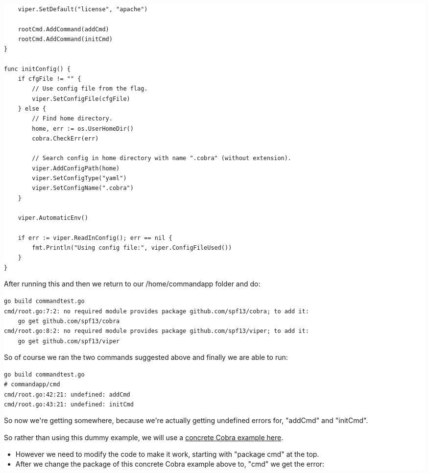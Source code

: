 ```
	viper.SetDefault("license", "apache")

	rootCmd.AddCommand(addCmd)
	rootCmd.AddCommand(initCmd)
}

func initConfig() {
	if cfgFile != "" {
		// Use config file from the flag.
		viper.SetConfigFile(cfgFile)
	} else {
		// Find home directory.
		home, err := os.UserHomeDir()
		cobra.CheckErr(err)

		// Search config in home directory with name ".cobra" (without extension).
		viper.AddConfigPath(home)
		viper.SetConfigType("yaml")
		viper.SetConfigName(".cobra")
	}

	viper.AutomaticEnv()

	if err := viper.ReadInConfig(); err == nil {
		fmt.Println("Using config file:", viper.ConfigFileUsed())
	}
}
```
After running this and then we return to our /home/commandapp folder and do:

```
go build commandtest.go
cmd/root.go:7:2: no required module provides package github.com/spf13/cobra; to add it:
	go get github.com/spf13/cobra
cmd/root.go:8:2: no required module provides package github.com/spf13/viper; to add it:
	go get github.com/spf13/viper
```
So of course we ran the two commands suggested above and finally we are able to run:

```
go build commandtest.go
# commandapp/cmd
cmd/root.go:42:21: undefined: addCmd
cmd/root.go:43:21: undefined: initCmd
```

So now we're getting somewhere, because we're actually getting undefined errors for, "addCmd" and "initCmd".

So rather than using this dummy example, we will use a [concrete Cobra example here](https://github.com/spf13/cobra/blob/master/user_guide.md#example).  

* However we need to modify the code to make it work, starting with "package cmd" at the top.
* After we change the package of this concrete Cobra example above to, "cmd" we get the error:
